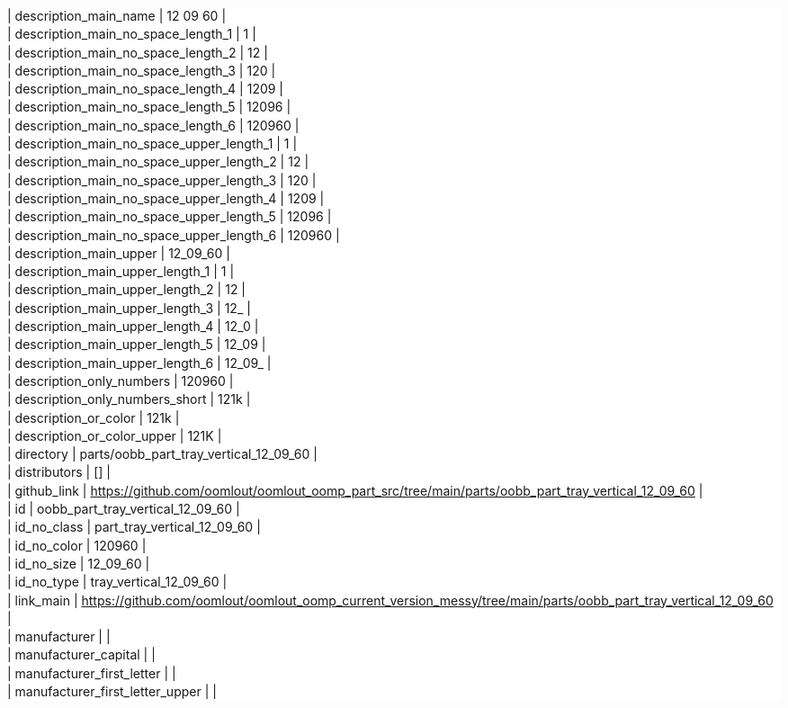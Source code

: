 | description_main_name | 12 09 60 |  
| description_main_no_space_length_1 | 1 |  
| description_main_no_space_length_2 | 12 |  
| description_main_no_space_length_3 | 120 |  
| description_main_no_space_length_4 | 1209 |  
| description_main_no_space_length_5 | 12096 |  
| description_main_no_space_length_6 | 120960 |  
| description_main_no_space_upper_length_1 | 1 |  
| description_main_no_space_upper_length_2 | 12 |  
| description_main_no_space_upper_length_3 | 120 |  
| description_main_no_space_upper_length_4 | 1209 |  
| description_main_no_space_upper_length_5 | 12096 |  
| description_main_no_space_upper_length_6 | 120960 |  
| description_main_upper | 12_09_60 |  
| description_main_upper_length_1 | 1 |  
| description_main_upper_length_2 | 12 |  
| description_main_upper_length_3 | 12_ |  
| description_main_upper_length_4 | 12_0 |  
| description_main_upper_length_5 | 12_09 |  
| description_main_upper_length_6 | 12_09_ |  
| description_only_numbers | 120960 |  
| description_only_numbers_short | 121k |  
| description_or_color | 121k |  
| description_or_color_upper | 121K |  
| directory | parts/oobb_part_tray_vertical_12_09_60 |  
| distributors | [] |  
| github_link | https://github.com/oomlout/oomlout_oomp_part_src/tree/main/parts/oobb_part_tray_vertical_12_09_60 |  
| id | oobb_part_tray_vertical_12_09_60 |  
| id_no_class | part_tray_vertical_12_09_60 |  
| id_no_color | 120960 |  
| id_no_size | 12_09_60 |  
| id_no_type | tray_vertical_12_09_60 |  
| link_main | https://github.com/oomlout/oomlout_oomp_current_version_messy/tree/main/parts/oobb_part_tray_vertical_12_09_60 |  
| manufacturer |  |  
| manufacturer_capital |  |  
| manufacturer_first_letter |  |  
| manufacturer_first_letter_upper |  |  